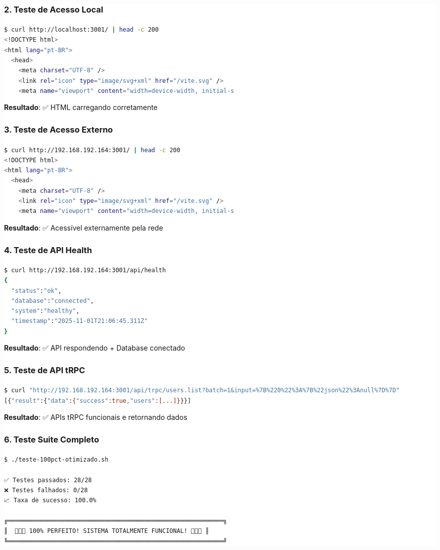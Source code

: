 ### 2. Teste de Acesso Local

```bash
$ curl http://localhost:3001/ | head -c 200
<!DOCTYPE html>
<html lang="pt-BR">
  <head>
    <meta charset="UTF-8" />
    <link rel="icon" type="image/svg+xml" href="/vite.svg" />
    <meta name="viewport" content="width=device-width, initial-s
```

**Resultado**: ✅ HTML carregando corretamente

### 3. Teste de Acesso Externo

```bash
$ curl http://192.168.192.164:3001/ | head -c 200
<!DOCTYPE html>
<html lang="pt-BR">
  <head>
    <meta charset="UTF-8" />
    <link rel="icon" type="image/svg+xml" href="/vite.svg" />
    <meta name="viewport" content="width=device-width, initial-s
```

**Resultado**: ✅ Acessível externamente pela rede

### 4. Teste de API Health

```bash
$ curl http://192.168.192.164:3001/api/health
{
  "status":"ok",
  "database":"connected",
  "system":"healthy",
  "timestamp":"2025-11-01T21:06:45.311Z"
}
```

**Resultado**: ✅ API respondendo + Database conectado

### 5. Teste de API tRPC

```bash
$ curl "http://192.168.192.164:3001/api/trpc/users.list?batch=1&input=%7B%220%22%3A%7B%22json%22%3Anull%7D%7D"
[{"result":{"data":{"success":true,"users":[...]}}}]
```

**Resultado**: ✅ APIs tRPC funcionais e retornando dados

### 6. Teste Suite Completo

```bash
$ ./teste-100pct-otimizado.sh

✅ Testes passados: 28/28
❌ Testes falhados: 0/28
📈 Taxa de sucesso: 100.0%

╔════════════════════════════════════════════════════════════╗
║  🎉🎉🎉 100% PERFEITO! SISTEMA TOTALMENTE FUNCIONAL! 🎉🎉🎉 ║
╚════════════════════════════════════════════════════════════╝
```

